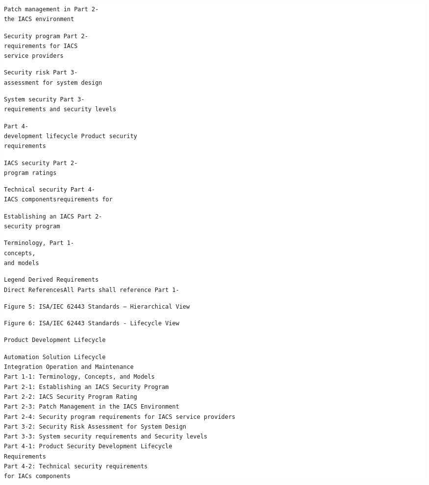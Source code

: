 ```
Patch management in Part 2-
the IACS environment
```
```
Security program Part 2-
requirements for IACS
service providers
```
```
Security risk Part 3-
assessment for system design
```
```
System security Part 3-
requirements and security levels
```
```
Part 4-
development lifecycle Product security
requirements
```
```
IACS security Part 2-
program ratings
```
```
Technical security Part 4-
IACS componentsrequirements for
```
```
Establishing an IACS Part 2-
security program
```
```
Terminology, Part 1-
concepts,
and models
```
```
Legend Derived Requirements
Direct ReferencesAll Parts shall reference Part 1-
```
```
Figure 5: ISA/IEC 62443 Standards – Hierarchical View
```
```
Figure 6: ISA/IEC 62443 Standards - Lifecycle View
```
```
Product Development Lifecycle
```
```
Automation Solution Lifecycle
Integration Operation and Maintenance
Part 1-1: Terminology, Concepts, and Models
Part 2-1: Establishing an IACS Security Program
Part 2-2: IACS Security Program Rating
Part 2-3: Patch Management in the IACS Environment
Part 2-4: Security program requirements for IACS service providers
Part 3-2: Security Risk Assessment for System Design
Part 3-3: System security requirements and Security levels
Part 4-1: Product Security Development Lifecycle
Requirements
Part 4-2: Technical security requirements
for IACs components
```

